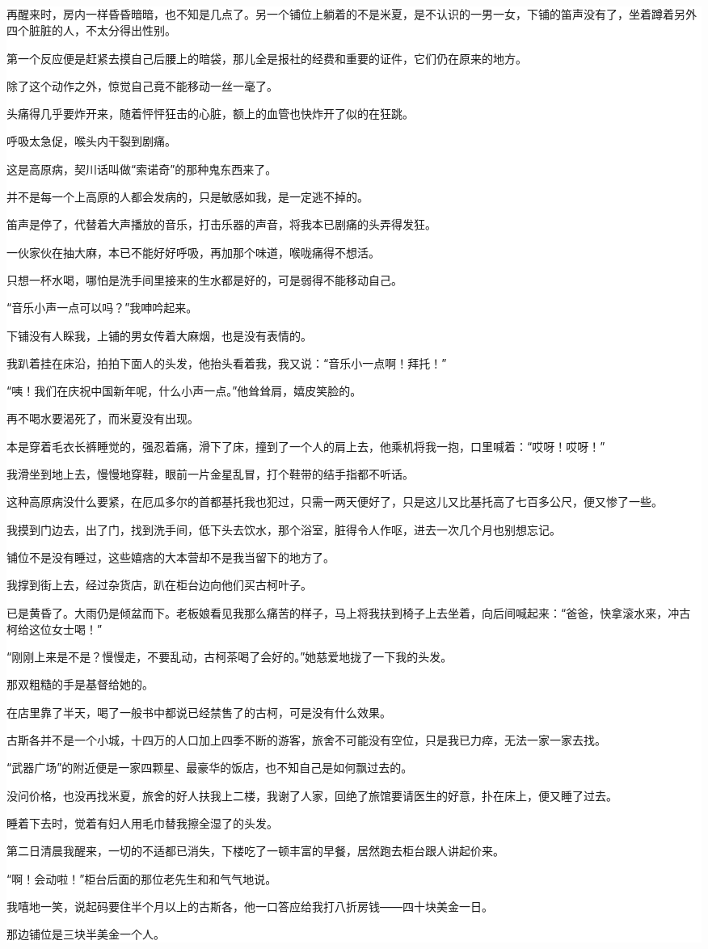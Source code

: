 再醒来时，房内一样昏昏暗暗，也不知是几点了。另一个铺位上躺着的不是米夏，是不认识的一男一女，下铺的笛声没有了，坐着蹲着另外四个脏脏的人，不太分得出性别。

第一个反应便是赶紧去摸自己后腰上的暗袋，那儿全是报社的经费和重要的证件，它们仍在原来的地方。

除了这个动作之外，惊觉自己竟不能移动一丝一毫了。

头痛得几乎要炸开来，随着怦怦狂击的心脏，额上的血管也快炸开了似的在狂跳。

呼吸太急促，喉头内干裂到剧痛。

这是高原病，契川话叫做“索诺奇”的那种鬼东西来了。

并不是每一个上高原的人都会发病的，只是敏感如我，是一定逃不掉的。

笛声是停了，代替着大声播放的音乐，打击乐器的声音，将我本已剧痛的头弄得发狂。

一伙家伙在抽大麻，本已不能好好呼吸，再加那个味道，喉咙痛得不想活。

只想一杯水喝，哪怕是洗手间里接来的生水都是好的，可是弱得不能移动自己。

“音乐小声一点可以吗？”我呻吟起来。

下铺没有人睬我，上铺的男女传着大麻烟，也是没有表情的。

我趴着挂在床沿，拍拍下面人的头发，他抬头看着我，我又说：“音乐小一点啊！拜托！”

“咦！我们在庆祝中国新年呢，什么小声一点。”他耸耸肩，嬉皮笑脸的。

再不喝水要渴死了，而米夏没有出现。

本是穿着毛衣长裤睡觉的，强忍着痛，滑下了床，撞到了一个人的肩上去，他乘机将我一抱，口里喊着：“哎呀！哎呀！”

我滑坐到地上去，慢慢地穿鞋，眼前一片金星乱冒，打个鞋带的结手指都不听话。

这种高原病没什么要紧，在厄瓜多尔的首都基托我也犯过，只需一两天便好了，只是这儿又比基托高了七百多公尺，便又惨了一些。

我摸到门边去，出了门，找到洗手间，低下头去饮水，那个浴室，脏得令人作呕，进去一次几个月也别想忘记。

铺位不是没有睡过，这些嬉痞的大本营却不是我当留下的地方了。

我撑到街上去，经过杂货店，趴在柜台边向他们买古柯叶子。

已是黄昏了。大雨仍是倾盆而下。老板娘看见我那么痛苦的样子，马上将我扶到椅子上去坐着，向后间喊起来：“爸爸，快拿滚水来，冲古柯给这位女士喝！”

“刚刚上来是不是？慢慢走，不要乱动，古柯茶喝了会好的。”她慈爱地拢了一下我的头发。

那双粗糙的手是基督给她的。

在店里靠了半天，喝了一般书中都说已经禁售了的古柯，可是没有什么效果。

古斯各并不是一个小城，十四万的人口加上四季不断的游客，旅舍不可能没有空位，只是我已力瘁，无法一家一家去找。

“武器广场”的附近便是一家四颗星、最豪华的饭店，也不知自己是如何飘过去的。

没问价格，也没再找米夏，旅舍的好人扶我上二楼，我谢了人家，回绝了旅馆要请医生的好意，扑在床上，便又睡了过去。

睡着下去时，觉着有妇人用毛巾替我擦全湿了的头发。

第二日清晨我醒来，一切的不适都已消失，下楼吃了一顿丰富的早餐，居然跑去柜台跟人讲起价来。

“啊！会动啦！”柜台后面的那位老先生和和气气地说。

我嘻地一笑，说起码要住半个月以上的古斯各，他一口答应给我打八折房钱——四十块美金一日。

那边铺位是三块半美金一个人。
